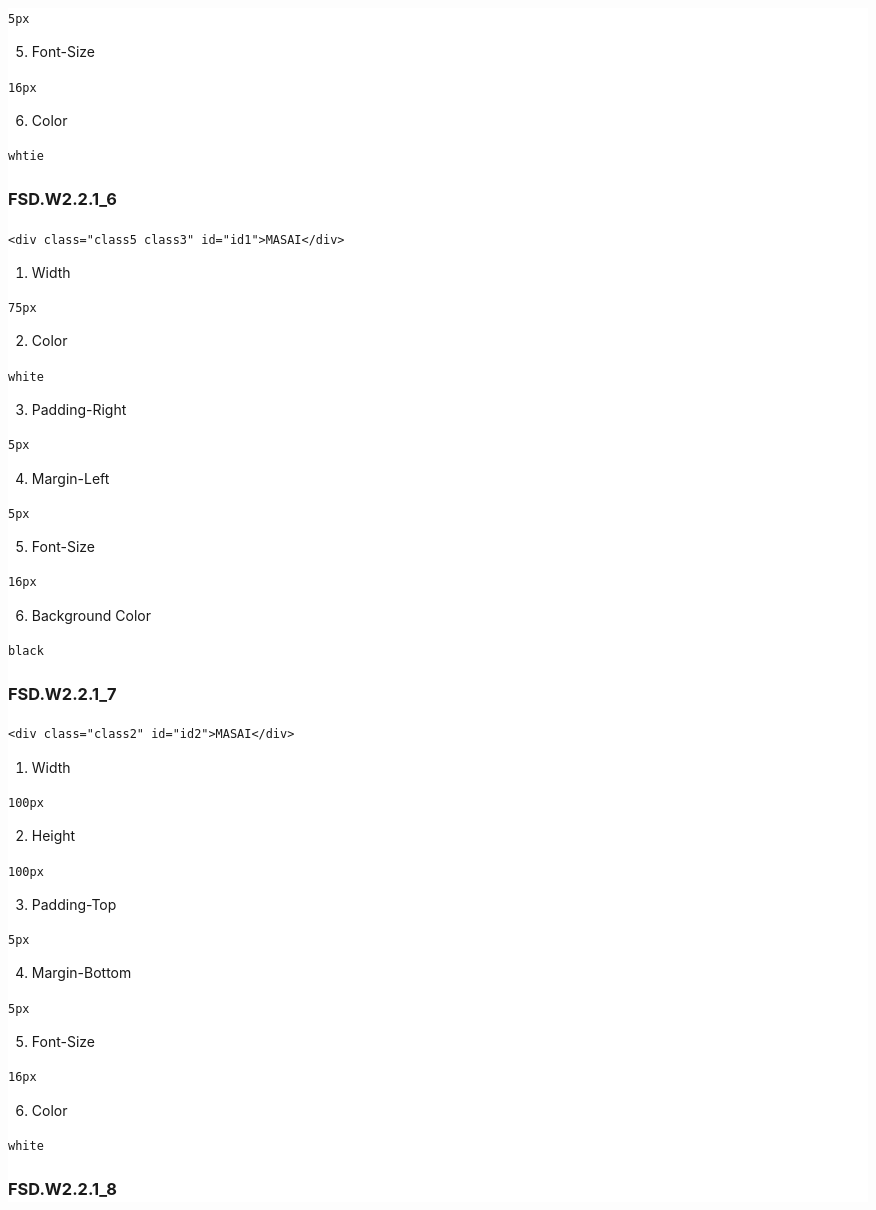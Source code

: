 ```
5px
```
5. Font-Size
```
16px
```
6. Color
```
whtie
```
### FSD.W2.2.1_6
```
<div class="class5 class3" id="id1">MASAI</div>
```
1. Width
```
75px
```
2. Color
```
white
```
3. Padding-Right
```
5px
```
4. Margin-Left
```
5px
```
5. Font-Size
```
16px
```
6. Background Color
```
black
```
### FSD.W2.2.1_7
```
<div class="class2" id="id2">MASAI</div>
```
1. Width
```
100px
```
2. Height
```
100px
```
3. Padding-Top
```
5px
```
4. Margin-Bottom
```
5px
```
5. Font-Size
```
16px
```
6. Color
```
white
```
### FSD.W2.2.1_8